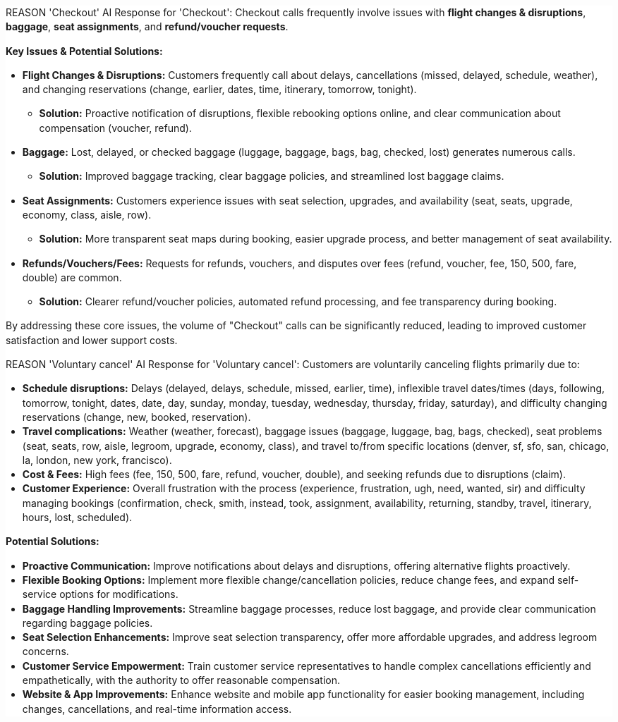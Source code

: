 REASON 'Checkout' AI Response for 'Checkout': Checkout calls frequently involve
issues with **flight changes & disruptions**, **baggage**, **seat assignments**,
and **refund/voucher requests**.

**Key Issues & Potential Solutions:**

- **Flight Changes & Disruptions:** Customers frequently call about delays,
  cancellations (missed, delayed, schedule, weather), and changing reservations
  (change, earlier, dates, time, itinerary, tomorrow, tonight).
  - **Solution:** Proactive notification of disruptions, flexible rebooking
    options online, and clear communication about compensation (voucher,
    refund).

- **Baggage:** Lost, delayed, or checked baggage (luggage, baggage, bags, bag,
  checked, lost) generates numerous calls.
  - **Solution:** Improved baggage tracking, clear baggage policies, and
    streamlined lost baggage claims.

- **Seat Assignments:** Customers experience issues with seat selection,
  upgrades, and availability (seat, seats, upgrade, economy, class, aisle, row).
  - **Solution:** More transparent seat maps during booking, easier upgrade
    process, and better management of seat availability.

- **Refunds/Vouchers/Fees:** Requests for refunds, vouchers, and disputes over
  fees (refund, voucher, fee, 150, 500, fare, double) are common.
  - **Solution:** Clearer refund/voucher policies, automated refund processing,
    and fee transparency during booking.

By addressing these core issues, the volume of "Checkout" calls can be
significantly reduced, leading to improved customer satisfaction and lower
support costs.

REASON 'Voluntary cancel' AI Response for 'Voluntary cancel': Customers are
voluntarily canceling flights primarily due to:

- **Schedule disruptions:** Delays (delayed, delays, schedule, missed, earlier,
  time), inflexible travel dates/times (days, following, tomorrow, tonight,
  dates, date, day, sunday, monday, tuesday, wednesday, thursday, friday,
  saturday), and difficulty changing reservations (change, new, booked,
  reservation).
- **Travel complications:** Weather (weather, forecast), baggage issues
  (baggage, luggage, bag, bags, checked), seat problems (seat, seats, row,
  aisle, legroom, upgrade, economy, class), and travel to/from specific
  locations (denver, sf, sfo, san, chicago, la, london, new york, francisco).
- **Cost & Fees:** High fees (fee, 150, 500, fare, refund, voucher, double), and
  seeking refunds due to disruptions (claim).
- **Customer Experience:** Overall frustration with the process (experience,
  frustration, ugh, need, wanted, sir) and difficulty managing bookings
  (confirmation, check, smith, instead, took, assignment, availability,
  returning, standby, travel, itinerary, hours, lost, scheduled).

**Potential Solutions:**

- **Proactive Communication:** Improve notifications about delays and
  disruptions, offering alternative flights proactively.
- **Flexible Booking Options:** Implement more flexible change/cancellation
  policies, reduce change fees, and expand self-service options for
  modifications.
- **Baggage Handling Improvements:** Streamline baggage processes, reduce lost
  baggage, and provide clear communication regarding baggage policies.
- **Seat Selection Enhancements:** Improve seat selection transparency, offer
  more affordable upgrades, and address legroom concerns.
- **Customer Service Empowerment:** Train customer service representatives to
  handle complex cancellations efficiently and empathetically, with the
  authority to offer reasonable compensation.
- **Website & App Improvements:** Enhance website and mobile app functionality
  for easier booking management, including changes, cancellations, and real-time
  information access.